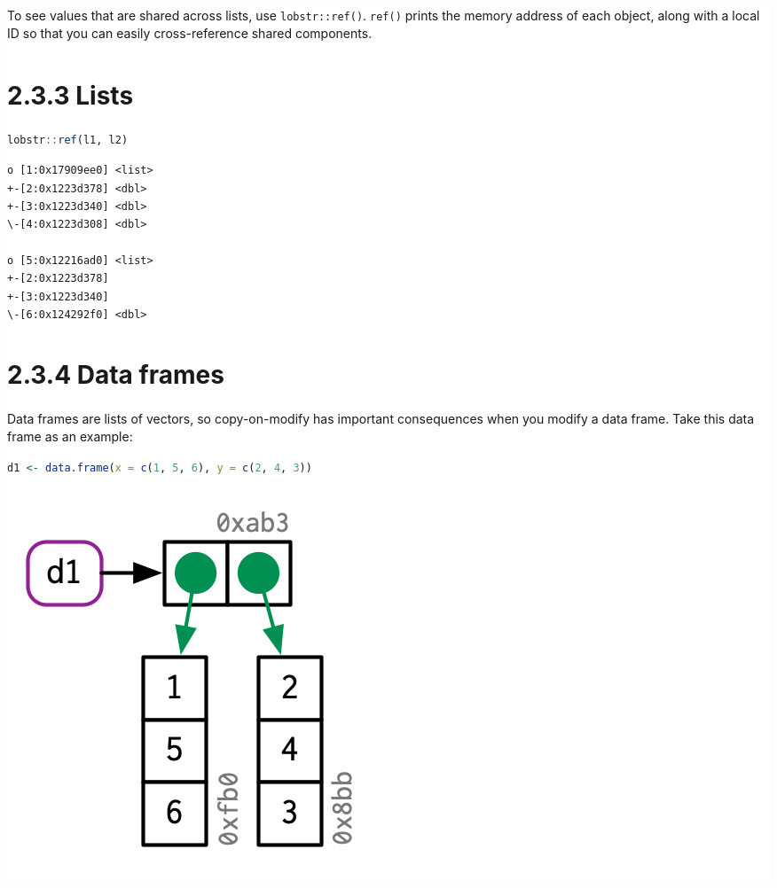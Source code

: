To see values that are shared across lists, use `lobstr::ref()`. `ref()` prints the memory address of each object, along with a local ID so that you can easily cross-reference shared components.



2.3.3 Lists
========================================================


```r
lobstr::ref(l1, l2)
```

```
o [1:0x17909ee0] <list> 
+-[2:0x1223d378] <dbl> 
+-[3:0x1223d340] <dbl> 
\-[4:0x1223d308] <dbl> 
 
o [5:0x12216ad0] <list> 
+-[2:0x1223d378] 
+-[3:0x1223d340] 
\-[6:0x124292f0] <dbl> 
```

2.3.4 Data frames
========================================================
Data frames are lists of vectors, so copy-on-modify has important consequences when you modify a data frame. Take this data frame as an example:


```r
d1 <- data.frame(x = c(1, 5, 6), y = c(2, 4, 3))
```
![](img/dataframe.png)
